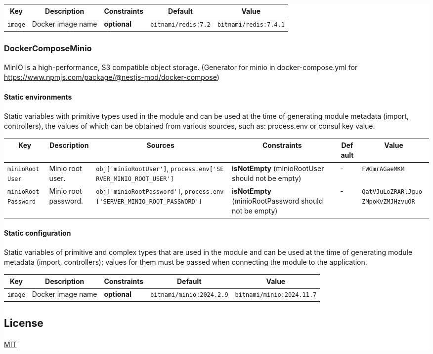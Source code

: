 | Key    | Description | Constraints | Default | Value |
| ------ | ----------- | ----------- | ------- | ----- |
|`image`|Docker image name|**optional**|```bitnami/redis:7.2```|```bitnami/redis:7.4.1```|

### DockerComposeMinio
MinIO is a high-performance, S3 compatible object storage. (Generator for minio in docker-compose.yml for https://www.npmjs.com/package/@nestjs-mod/docker-compose)

#### Static environments
Static variables with primitive types used in the module and can be used at the time of generating module metadata (import, controllers), the values of which can be obtained from various sources, such as: process.env or consul key value.

| Key    | Description | Sources | Constraints | Default | Value |
| ------ | ----------- | ------- | ----------- | ------- | ----- |
|`minioRootUser`|Minio root user.|`obj['minioRootUser']`, `process.env['SERVER_MINIO_ROOT_USER']`|**isNotEmpty** (minioRootUser should not be empty)|-|```FWGmrAGaeMKM```|
|`minioRootPassword`|Minio root password.|`obj['minioRootPassword']`, `process.env['SERVER_MINIO_ROOT_PASSWORD']`|**isNotEmpty** (minioRootPassword should not be empty)|-|```QatVJuLoZRARlJguoZMpoKvZMJHzvuOR```|

#### Static configuration
Static variables of primitive and complex types that are used in the module and can be used at the time of generating module metadata (import, controllers); values for them must be passed when connecting the module to the application.

| Key    | Description | Constraints | Default | Value |
| ------ | ----------- | ----------- | ------- | ----- |
|`image`|Docker image name|**optional**|```bitnami/minio:2024.2.9```|```bitnami/minio:2024.11.7```|


## License
[MIT](LICENSE)